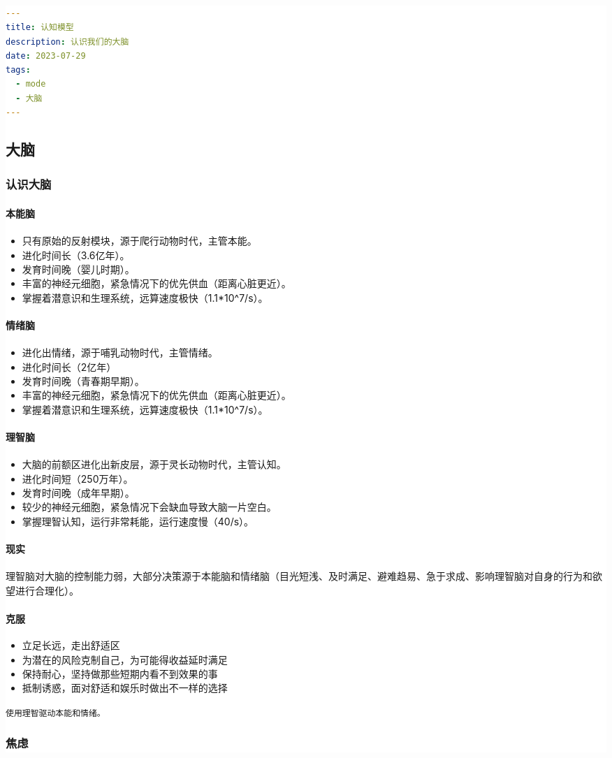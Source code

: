 ```yaml
---
title: 认知模型
description: 认识我们的大脑
date: 2023-07-29
tags:
  - mode
  - 大脑
---
```


## 大脑

### 认识大脑

#### 本能脑

- 只有原始的反射模块，源于爬行动物时代，主管本能。
- 进化时间长（3.6亿年）。
- 发育时间晚（婴儿时期）。
- 丰富的神经元细胞，紧急情况下的优先供血（距离心脏更近）。
- 掌握着潜意识和生理系统，远算速度极快（1.1*10^7/s）。

#### 情绪脑

- 进化出情绪，源于哺乳动物时代，主管情绪。
- 进化时间长（2亿年）
- 发育时间晚（青春期早期）。
- 丰富的神经元细胞，紧急情况下的优先供血（距离心脏更近）。
- 掌握着潜意识和生理系统，远算速度极快（1.1*10^7/s）。

#### 理智脑

- 大脑的前额区进化出新皮层，源于灵长动物时代，主管认知。
- 进化时间短（250万年）。
- 发育时间晚（成年早期）。
- 较少的神经元细胞，紧急情况下会缺血导致大脑一片空白。
- 掌握理智认知，运行非常耗能，运行速度慢（40/s）。

#### 现实

理智脑对大脑的控制能力弱，大部分决策源于本能脑和情绪脑（目光短浅、及时满足、避难趋易、急于求成、影响理智脑对自身的行为和欲望进行合理化）。

#### 克服

- 立足长远，走出舒适区
- 为潜在的风险克制自己，为可能得收益延时满足
- 保持耐心，坚持做那些短期内看不到效果的事
- 抵制诱惑，面对舒适和娱乐时做出不一样的选择

`使用理智驱动本能和情绪。`

### 焦虑
